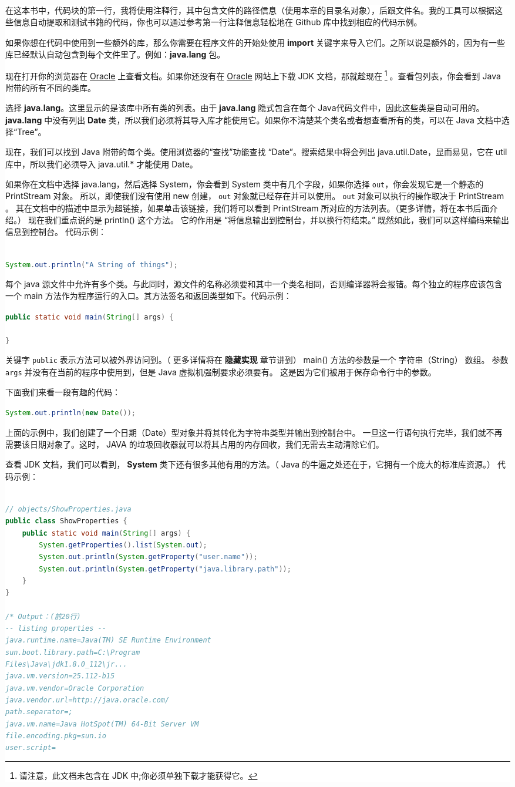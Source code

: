 在这本书中，代码块的第一行，我将使用注释行，其中包含文件的路径信息（使用本章的目录名对象），后跟文件名。我的工具可以根据这些信息自动提取和测试书籍的代码，你也可以通过参考第一行注释信息轻松地在 Github 库中找到相应的代码示例。

如果你想在代码中使用到一些额外的库，那么你需要在程序文件的开始处使用 **import** 关键字来导入它们。之所以说是额外的，因为有一些库已经默认自动包含到每个文件里了。例如：**java.lang** 包。

现在打开你的浏览器在 [Oracle](https://www.oracle.com/) 上查看文档。如果你还没有在 [Oracle](https://www.oracle.com/) 网站上下载 JDK 文档，那就趁现在 [^8] 。查看包列表，你会看到 Java 附带的所有不同的类库。

选择 **java.lang**。这里显示的是该库中所有类的列表。由于 **java.lang** 隐式包含在每个 Java代码文件中，因此这些类是自动可用的。**java.lang** 中没有列出 **Date** 类，所以我们必须将其导入库才能使用它。如果你不清楚某个类名或者想查看所有的类，可以在 Java 文档中选择“Tree”。

现在，我们可以找到 Java 附带的每个类。使用浏览器的“查找”功能查找 “Date”。搜索结果中将会列出 java.util.Date，显而易见，它在 util 库中，所以我们必须导入 java.util.* 才能使用 Date。

如果你在文档中选择 java.lang，然后选择 System，你会看到 System 类中有几个字段，如果你选择 `out`，你会发现它是一个静态的 PrintStream 对象。 所以，即使我们没有使用 new 创建， `out` 对象就已经存在并可以使用。 `out` 对象可以执行的操作取决于 PrintStream 。 其在文档中的描述中显示为超链接，如果单击该链接，我们将可以看到 PrintStream 所对应的方法列表。（更多详情，将在本书后面介绍。） 现在我们重点说的是 println() 这个方法。 它的作用是 “将信息输出到控制台，并以换行符结束。”  既然如此，我们可以这样编码来输出信息到控制台。 代码示例：

```JAVA

System.out.println("A String of things");
```

每个 java 源文件中允许有多个类。与此同时，源文件的名称必须要和其中一个类名相同，否则编译器将会报错。每个独立的程序应该包含一个 main 方法作为程序运行的入口。其方法签名和返回类型如下。代码示例：

```JAVA
public static void main(String[] args) {

}
```

关键字 `public` 表示方法可以被外界访问到。（ 更多详情将在 **隐藏实现** 章节讲到）
main() 方法的参数是一个 字符串（String） 数组。 参数 `args` 并没有在当前的程序中使用到，但是 Java 虚拟机强制要求必须要有。 这是因为它们被用于保存命令行中的参数。

下面我们来看一段有趣的代码：

```JAVA
System.out.println(new Date());
```

上面的示例中，我们创建了一个日期（Date）型对象并将其转化为字符串类型并输出到控制台中。 一旦这一行语句执行完毕，我们就不再需要该日期对象了。这时， JAVA 的垃圾回收器就可以将其占用的内存回收，我们无需去主动清除它们。

查看 JDK 文档，我们可以看到， **System** 类下还有很多其他有用的方法。（ Java 的牛逼之处还在于，它拥有一个庞大的标准库资源。） 代码示例：

```JAVA

// objects/ShowProperties.java
public class ShowProperties {
    public static void main(String[] args) {
        System.getProperties().list(System.out);
        System.out.println(System.getProperty("user.name"));
        System.out.println(System.getProperty("java.library.path"));
    }
}

/* Output：(前20行)
-- listing properties --
java.runtime.name=Java(TM) SE Runtime Environment
sun.boot.library.path=C:\Program
Files\Java\jdk1.8.0_112\jr...
java.vm.version=25.112-b15
java.vm.vendor=Oracle Corporation
java.vendor.url=http://java.oracle.com/
path.separator=;
java.vm.name=Java HotSpot(TM) 64-Bit Server VM
file.encoding.pkg=sun.io
user.script=
```

  [^1]: 这里可能有争议。有人说这是一个指针，但这假定了一个潜在的实现。此外，Java 引用的语法更类似于 C++ 引用而非指针。在 *Thinking in Java* 的第 1 版中，我发明了一个新术语叫“句柄”（*handle*），因为 C++ 引用和Java 引用有一些重要的区别。作为一个从 C++ 的过来人，我不想混淆 Java 可能的最大受众 —— C++ 程序员。在*Thinking in Java* 的第 2 版中，我认为“引用”（*reference*）是更常用的术语，从 C++ 转过来的人除了引用的术语之外，还有很多东西需要处理，所以他们不妨双脚都跳进去。但是，也有些人甚至不同意“引用”。在某书中我读到一个观点：Java 支持引用传递的说法是完全错误的，因为 Java 对象标识符（根据该作者）实际上是“对象引用”（*object references*），并且一切都是值传递。所以你不是通过引用传递，而是“通过值传递对象引用。人们可以质疑我的这种解释的准确性，但我认为我的方法简化了对概念的理解而又没对语言造成伤害（嗯，语言专家可能会说我骗你，但我会说我只是对此进行了适当的抽象。）
  [^2]: 大多数微处理器芯片都有额外的高速缓冲存储器，但这是按照传统存储器而不是寄存器。
  [^3]: 一个例子是字符串常量池。所有文字字符串和字符串值常量表达式都会自动放入特殊的静态存储中。
  [^4]: 静态方法，我们很快就能接触到，它可以在没有对象的情况下直接被类调用。
  [^5]: 通常除了前面提到的“特殊”数据类型 boolean，char，byte，short，int，long，float 和 double。通常来说，传递对象就意味者传递对象的引用。
  [^6]: 静态方法在使用之前不需要创建对象，因此它们不能直接调用非静态的成员或方法（因为非静态成员和方法必须要先实例化为对象才可以被使用）。
  [^7]: 在某些情况下，它还为编译器提供了更好的优化可能。
  [^8]: 请注意，此文档未包含在 JDK 中;你必须单独下载才能获得它。
  [^9]: 对于本书中编译和运行命令行的每个程序，你可能还需要设置 CLASSPATH 。
  [^10]: 为了保持本书的代码排版紧凑，我并没完全遵守规范，但我尽量会做到符合 Java 标准。